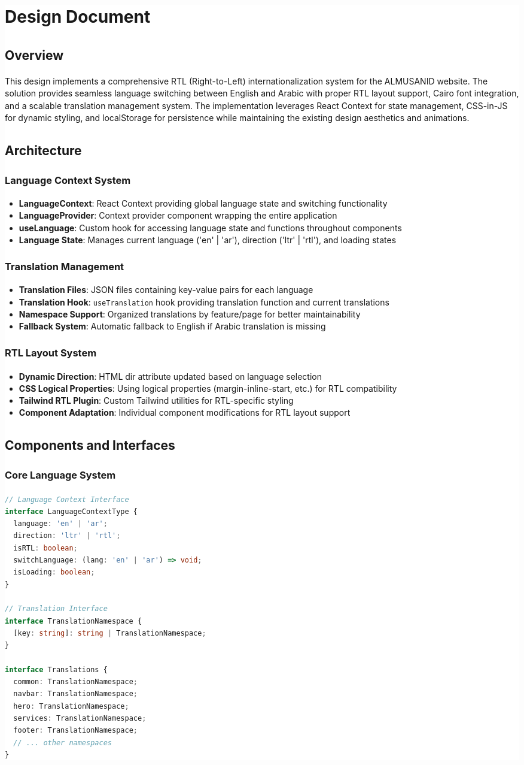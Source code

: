 # Design Document

## Overview

This design implements a comprehensive RTL (Right-to-Left) internationalization system for the ALMUSANID website. The solution provides seamless language switching between English and Arabic with proper RTL layout support, Cairo font integration, and a scalable translation management system. The implementation leverages React Context for state management, CSS-in-JS for dynamic styling, and localStorage for persistence while maintaining the existing design aesthetics and animations.

## Architecture

### Language Context System
- **LanguageContext**: React Context providing global language state and switching functionality
- **LanguageProvider**: Context provider component wrapping the entire application
- **useLanguage**: Custom hook for accessing language state and functions throughout components
- **Language State**: Manages current language ('en' | 'ar'), direction ('ltr' | 'rtl'), and loading states

### Translation Management
- **Translation Files**: JSON files containing key-value pairs for each language
- **Translation Hook**: `useTranslation` hook providing translation function and current translations
- **Namespace Support**: Organized translations by feature/page for better maintainability
- **Fallback System**: Automatic fallback to English if Arabic translation is missing

### RTL Layout System
- **Dynamic Direction**: HTML dir attribute updated based on language selection
- **CSS Logical Properties**: Using logical properties (margin-inline-start, etc.) for RTL compatibility
- **Tailwind RTL Plugin**: Custom Tailwind utilities for RTL-specific styling
- **Component Adaptation**: Individual component modifications for RTL layout support

## Components and Interfaces

### Core Language System

```typescript
// Language Context Interface
interface LanguageContextType {
  language: 'en' | 'ar';
  direction: 'ltr' | 'rtl';
  isRTL: boolean;
  switchLanguage: (lang: 'en' | 'ar') => void;
  isLoading: boolean;
}

// Translation Interface
interface TranslationNamespace {
  [key: string]: string | TranslationNamespace;
}

interface Translations {
  common: TranslationNamespace;
  navbar: TranslationNamespace;
  hero: TranslationNamespace;
  services: TranslationNamespace;
  footer: TranslationNamespace;
  // ... other namespaces
}
```
